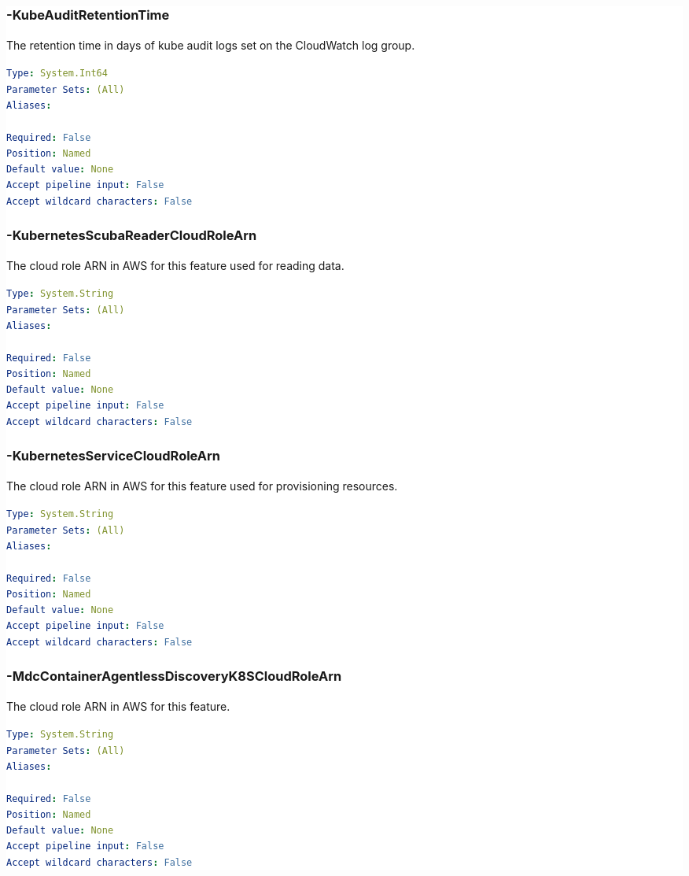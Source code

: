 ### -KubeAuditRetentionTime
The retention time in days of kube audit logs set on the CloudWatch log group.

```yaml
Type: System.Int64
Parameter Sets: (All)
Aliases:

Required: False
Position: Named
Default value: None
Accept pipeline input: False
Accept wildcard characters: False
```

### -KubernetesScubaReaderCloudRoleArn
The cloud role ARN in AWS for this feature used for reading data.

```yaml
Type: System.String
Parameter Sets: (All)
Aliases:

Required: False
Position: Named
Default value: None
Accept pipeline input: False
Accept wildcard characters: False
```

### -KubernetesServiceCloudRoleArn
The cloud role ARN in AWS for this feature used for provisioning resources.

```yaml
Type: System.String
Parameter Sets: (All)
Aliases:

Required: False
Position: Named
Default value: None
Accept pipeline input: False
Accept wildcard characters: False
```

### -MdcContainerAgentlessDiscoveryK8SCloudRoleArn
The cloud role ARN in AWS for this feature.

```yaml
Type: System.String
Parameter Sets: (All)
Aliases:

Required: False
Position: Named
Default value: None
Accept pipeline input: False
Accept wildcard characters: False
```
